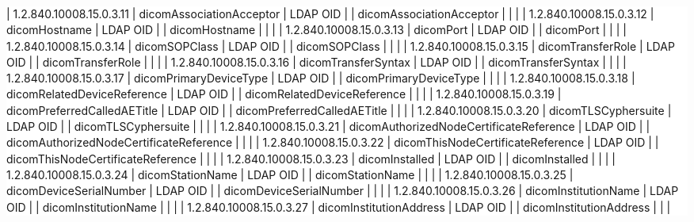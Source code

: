 | 1.2.840.10008.15.0.3.11          | dicomAssociationAcceptor                                                                    | LDAP OID                          |         | dicomAssociationAcceptor                                                                                                                             |         |      |
| 1.2.840.10008.15.0.3.12          | dicomHostname                                                                               | LDAP OID                          |         | dicomHostname                                                                                                                                       |         |      |
| 1.2.840.10008.15.0.3.13          | dicomPort                                                                                   | LDAP OID                          |         | dicomPort                                                                                                                                            |         |      |
| 1.2.840.10008.15.0.3.14          | dicomSOPClass                                                                               | LDAP OID                          |         | dicomSOPClass                                                                                                                                        |         |      |
| 1.2.840.10008.15.0.3.15          | dicomTransferRole                                                                           | LDAP OID                          |         | dicomTransferRole                                                                                                                                     |         |      |
| 1.2.840.10008.15.0.3.16          | dicomTransferSyntax                                                                         | LDAP OID                          |         | dicomTransferSyntax                                                                                                                                   |         |      |
| 1.2.840.10008.15.0.3.17          | dicomPrimaryDeviceType                                                                      | LDAP OID                          |         | dicomPrimaryDeviceType                                                                                                                               |         |      |
| 1.2.840.10008.15.0.3.18          | dicomRelatedDeviceReference                                                                 | LDAP OID                          |         | dicomRelatedDeviceReference                                                                                                                          |         |      |
| 1.2.840.10008.15.0.3.19          | dicomPreferredCalledAETitle                                                                 | LDAP OID                          |         | dicomPreferredCalledAETitle                                                                                                                            |         |      |
| 1.2.840.10008.15.0.3.20          | dicomTLSCyphersuite                                                                         | LDAP OID                          |         | dicomTLSCyphersuite                                                                                                                                  |         |      |
| 1.2.840.10008.15.0.3.21          | dicomAuthorizedNodeCertificateReference                                                     | LDAP OID                           |         | dicomAuthorizedNodeCertificateReference                                                                                                              |         |      |
| 1.2.840.10008.15.0.3.22          | dicomThisNodeCertificateReference                                                           | LDAP OID                          |         | dicomThisNodeCertificateReference                                                                                                                     |         |      |
| 1.2.840.10008.15.0.3.23          | dicomInstalled                                                                              | LDAP OID                          |         | dicomInstalled                                                                                                                                         |         |      |
| 1.2.840.10008.15.0.3.24          | dicomStationName                                                                            | LDAP OID                          |         | dicomStationName                                                                                                                                    |         |      |
| 1.2.840.10008.15.0.3.25          | dicomDeviceSerialNumber                                                                     | LDAP OID                          |         | dicomDeviceSerialNumber                                                                                                                              |         |      |
| 1.2.840.10008.15.0.3.26          | dicomInstitutionName                                                                        | LDAP OID                          |         | dicomInstitutionName                                                                                                                                  |         |      |
| 1.2.840.10008.15.0.3.27          | dicomInstitutionAddress                                                                     | LDAP OID                          |         | dicomInstitutionAddress                                                                                                                                |         |      |